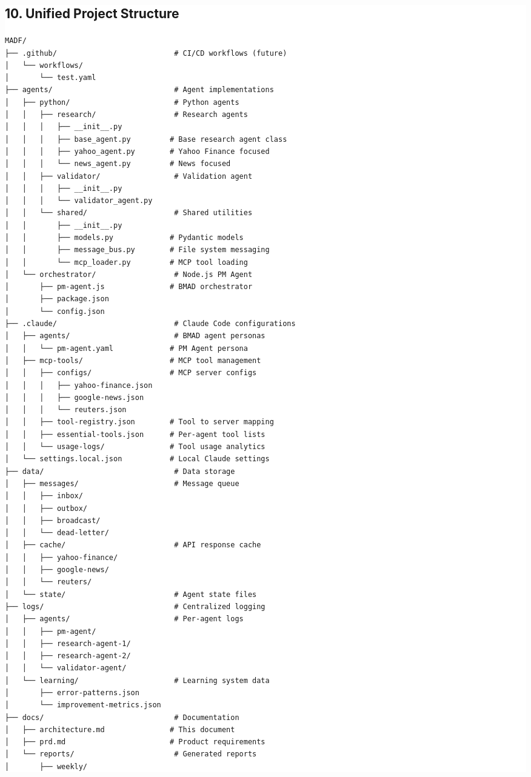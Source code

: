 ## 10. Unified Project Structure

```plaintext
MADF/
├── .github/                           # CI/CD workflows (future)
│   └── workflows/
│       └── test.yaml
├── agents/                            # Agent implementations
│   ├── python/                        # Python agents
│   │   ├── research/                  # Research agents
│   │   │   ├── __init__.py
│   │   │   ├── base_agent.py         # Base research agent class
│   │   │   ├── yahoo_agent.py        # Yahoo Finance focused
│   │   │   └── news_agent.py         # News focused
│   │   ├── validator/                 # Validation agent
│   │   │   ├── __init__.py
│   │   │   └── validator_agent.py
│   │   └── shared/                    # Shared utilities
│   │       ├── __init__.py
│   │       ├── models.py             # Pydantic models
│   │       ├── message_bus.py        # File system messaging
│   │       └── mcp_loader.py         # MCP tool loading
│   └── orchestrator/                  # Node.js PM Agent
│       ├── pm-agent.js               # BMAD orchestrator
│       ├── package.json
│       └── config.json
├── .claude/                           # Claude Code configurations
│   ├── agents/                        # BMAD agent personas
│   │   └── pm-agent.yaml             # PM Agent persona
│   ├── mcp-tools/                    # MCP tool management
│   │   ├── configs/                  # MCP server configs
│   │   │   ├── yahoo-finance.json
│   │   │   ├── google-news.json
│   │   │   └── reuters.json
│   │   ├── tool-registry.json        # Tool to server mapping
│   │   ├── essential-tools.json      # Per-agent tool lists
│   │   └── usage-logs/               # Tool usage analytics
│   └── settings.local.json           # Local Claude settings
├── data/                              # Data storage
│   ├── messages/                      # Message queue
│   │   ├── inbox/
│   │   ├── outbox/
│   │   ├── broadcast/
│   │   └── dead-letter/
│   ├── cache/                         # API response cache
│   │   ├── yahoo-finance/
│   │   ├── google-news/
│   │   └── reuters/
│   └── state/                         # Agent state files
├── logs/                              # Centralized logging
│   ├── agents/                        # Per-agent logs
│   │   ├── pm-agent/
│   │   ├── research-agent-1/
│   │   ├── research-agent-2/
│   │   └── validator-agent/
│   └── learning/                      # Learning system data
│       ├── error-patterns.json
│       └── improvement-metrics.json
├── docs/                              # Documentation
│   ├── architecture.md               # This document
│   ├── prd.md                        # Product requirements
│   └── reports/                       # Generated reports
│       ├── weekly/
```